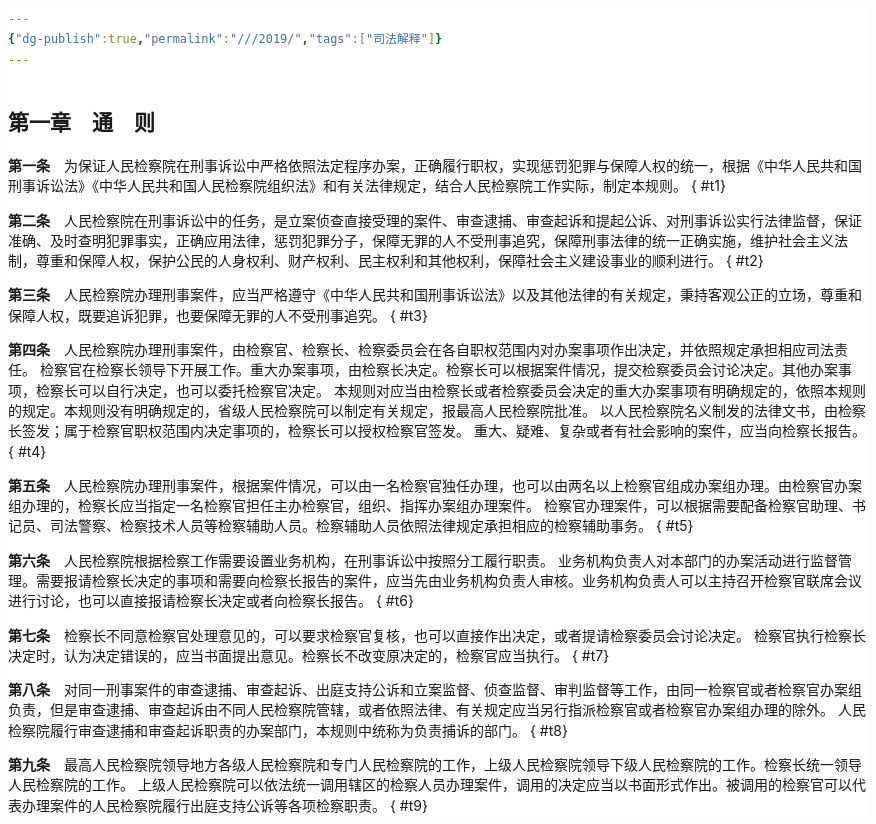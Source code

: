 ```yaml
---
{"dg-publish":true,"permalink":"///2019/","tags":["司法解释"]}
---
```


# 
## 第一章　通　则

**第一条**　为保证人民检察院在刑事诉讼中严格依照法定程序办案，正确履行职权，实现惩罚犯罪与保障人权的统一，根据《中华人民共和国刑事诉讼法》《中华人民共和国人民检察院组织法》和有关法律规定，结合人民检察院工作实际，制定本规则。
{ #t1}


**第二条**　人民检察院在刑事诉讼中的任务，是立案侦查直接受理的案件、审查逮捕、审查起诉和提起公诉、对刑事诉讼实行法律监督，保证准确、及时查明犯罪事实，正确应用法律，惩罚犯罪分子，保障无罪的人不受刑事追究，保障刑事法律的统一正确实施，维护社会主义法制，尊重和保障人权，保护公民的人身权利、财产权利、民主权利和其他权利，保障社会主义建设事业的顺利进行。
{ #t2}


**第三条**　人民检察院办理刑事案件，应当严格遵守《中华人民共和国刑事诉讼法》以及其他法律的有关规定，秉持客观公正的立场，尊重和保障人权，既要追诉犯罪，也要保障无罪的人不受刑事追究。
{ #t3}


**第四条**　人民检察院办理刑事案件，由检察官、检察长、检察委员会在各自职权范围内对办案事项作出决定，并依照规定承担相应司法责任。
检察官在检察长领导下开展工作。重大办案事项，由检察长决定。检察长可以根据案件情况，提交检察委员会讨论决定。其他办案事项，检察长可以自行决定，也可以委托检察官决定。
本规则对应当由检察长或者检察委员会决定的重大办案事项有明确规定的，依照本规则的规定。本规则没有明确规定的，省级人民检察院可以制定有关规定，报最高人民检察院批准。
以人民检察院名义制发的法律文书，由检察长签发；属于检察官职权范围内决定事项的，检察长可以授权检察官签发。
重大、疑难、复杂或者有社会影响的案件，应当向检察长报告。
{ #t4}


**第五条**　人民检察院办理刑事案件，根据案件情况，可以由一名检察官独任办理，也可以由两名以上检察官组成办案组办理。由检察官办案组办理的，检察长应当指定一名检察官担任主办检察官，组织、指挥办案组办理案件。
检察官办理案件，可以根据需要配备检察官助理、书记员、司法警察、检察技术人员等检察辅助人员。检察辅助人员依照法律规定承担相应的检察辅助事务。
{ #t5}


**第六条**　人民检察院根据检察工作需要设置业务机构，在刑事诉讼中按照分工履行职责。
业务机构负责人对本部门的办案活动进行监督管理。需要报请检察长决定的事项和需要向检察长报告的案件，应当先由业务机构负责人审核。业务机构负责人可以主持召开检察官联席会议进行讨论，也可以直接报请检察长决定或者向检察长报告。
{ #t6}


**第七条**　检察长不同意检察官处理意见的，可以要求检察官复核，也可以直接作出决定，或者提请检察委员会讨论决定。
检察官执行检察长决定时，认为决定错误的，应当书面提出意见。检察长不改变原决定的，检察官应当执行。
{ #t7}


**第八条**　对同一刑事案件的审查逮捕、审查起诉、出庭支持公诉和立案监督、侦查监督、审判监督等工作，由同一检察官或者检察官办案组负责，但是审查逮捕、审查起诉由不同人民检察院管辖，或者依照法律、有关规定应当另行指派检察官或者检察官办案组办理的除外。
人民检察院履行审查逮捕和审查起诉职责的办案部门，本规则中统称为负责捕诉的部门。
{ #t8}


**第九条**　最高人民检察院领导地方各级人民检察院和专门人民检察院的工作，上级人民检察院领导下级人民检察院的工作。检察长统一领导人民检察院的工作。
上级人民检察院可以依法统一调用辖区的检察人员办理案件，调用的决定应当以书面形式作出。被调用的检察官可以代表办理案件的人民检察院履行出庭支持公诉等各项检察职责。
{ #t9}
